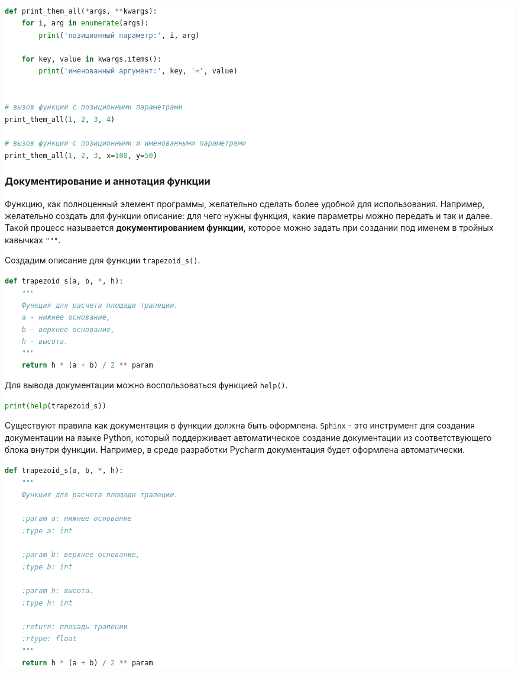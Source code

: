 ```Python
def print_them_all(*args, **kwargs):
    for i, arg in enumerate(args):
        print('позиционный параметр:', i, arg)

    for key, value in kwargs.items():
        print('именованный аргумент:', key, '=', value)


# вызов функции с позиционными параметрами
print_them_all(1, 2, 3, 4)

# вызов функции с позиционными и именованными параметрами
print_them_all(1, 2, 3, x=100, y=50)
```

### Документирование и аннотация функции

Функцию, как полноценный элемент программы, желательно сделать более удобной для использования. Например, желательно создать для функции описание: для чего нужны функция, какие параметры можно передать и так и далее. Такой процесс называется **документированием функции**, которое можно задать при создании под именем в тройных кавычках `"""`.

Создадим описание для функции `trapezoid_s()`.

```Python
def trapezoid_s(a, b, *, h):
    """
    Функция для расчета площади трапеции. 
    a - нижнее основание, 
    b - верхнее основание, 
    h - высота.
    """
    return h * (a + b) / 2 ** param
```

Для вывода документации можно воспользоваться функцией `help()`.

```Python
print(help(trapezoid_s))
```

Существуют правила как документация в функции должна быть оформлена. `Sphinx` - это инструмент для создания документации на языке Python, который поддерживает автоматическое создание документации из соответствующего блока внутри функции. Например, в среде разработки Pycharm документация будет оформлена автоматически.

```Python
def trapezoid_s(a, b, *, h):
    """
    Функция для расчета площади трапеции. 

    :param a: нижнее основание
    :type a: int
        
    :param b: верхнее основание, 
    :type b: int

    :param h: высота.
    :type h: int

    :return: площадь трапеции
    :rtype: float
    """
    return h * (a + b) / 2 ** param
```
